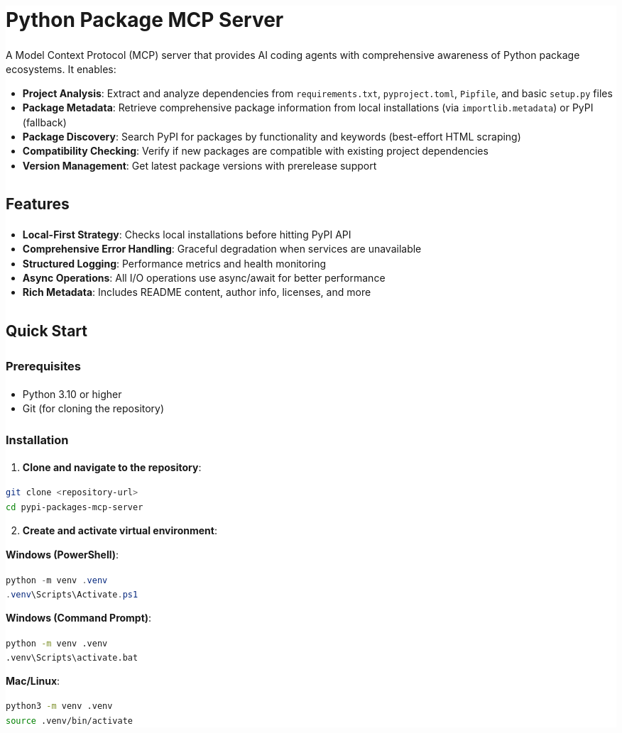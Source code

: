 # Python Package MCP Server

A Model Context Protocol (MCP) server that provides AI coding agents with comprehensive awareness of Python package ecosystems. It enables:

- **Project Analysis**: Extract and analyze dependencies from `requirements.txt`, `pyproject.toml`, `Pipfile`, and basic `setup.py` files
- **Package Metadata**: Retrieve comprehensive package information from local installations (via `importlib.metadata`) or PyPI (fallback)
- **Package Discovery**: Search PyPI for packages by functionality and keywords (best-effort HTML scraping)
- **Compatibility Checking**: Verify if new packages are compatible with existing project dependencies
- **Version Management**: Get latest package versions with prerelease support

## Features

- **Local-First Strategy**: Checks local installations before hitting PyPI API
- **Comprehensive Error Handling**: Graceful degradation when services are unavailable
- **Structured Logging**: Performance metrics and health monitoring
- **Async Operations**: All I/O operations use async/await for better performance
- **Rich Metadata**: Includes README content, author info, licenses, and more

## Quick Start

### Prerequisites
- Python 3.10 or higher
- Git (for cloning the repository)

### Installation

1. **Clone and navigate to the repository**:
```bash
git clone <repository-url>
cd pypi-packages-mcp-server
```

2. **Create and activate virtual environment**:

**Windows (PowerShell)**:
```powershell
python -m venv .venv
.venv\Scripts\Activate.ps1
```

**Windows (Command Prompt)**:
```cmd
python -m venv .venv
.venv\Scripts\activate.bat
```

**Mac/Linux**:
```bash
python3 -m venv .venv
source .venv/bin/activate
```
